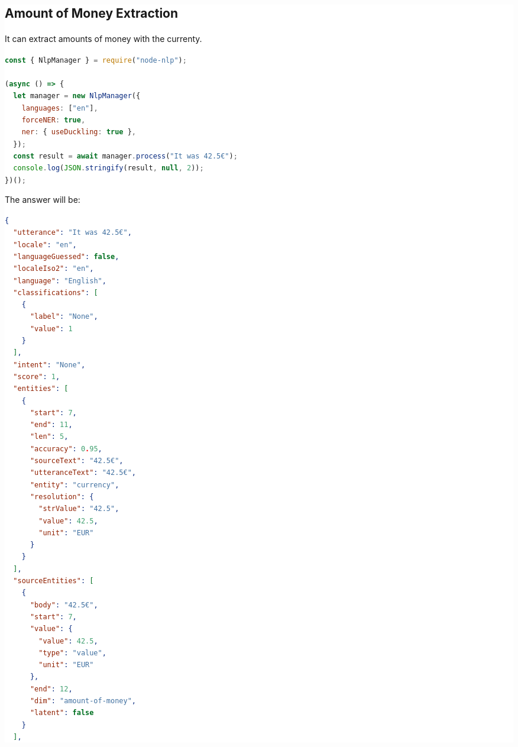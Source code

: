 ## Amount of Money Extraction

It can extract amounts of money with the currenty.

```javascript
const { NlpManager } = require("node-nlp");

(async () => {
  let manager = new NlpManager({
    languages: ["en"],
    forceNER: true,
    ner: { useDuckling: true },
  });
  const result = await manager.process("It was 42.5€");
  console.log(JSON.stringify(result, null, 2));
})();
```

The answer will be:

```json
{
  "utterance": "It was 42.5€",
  "locale": "en",
  "languageGuessed": false,
  "localeIso2": "en",
  "language": "English",
  "classifications": [
    {
      "label": "None",
      "value": 1
    }
  ],
  "intent": "None",
  "score": 1,
  "entities": [
    {
      "start": 7,
      "end": 11,
      "len": 5,
      "accuracy": 0.95,
      "sourceText": "42.5€",
      "utteranceText": "42.5€",
      "entity": "currency",
      "resolution": {
        "strValue": "42.5",
        "value": 42.5,
        "unit": "EUR"
      }
    }
  ],
  "sourceEntities": [
    {
      "body": "42.5€",
      "start": 7,
      "value": {
        "value": 42.5,
        "type": "value",
        "unit": "EUR"
      },
      "end": 12,
      "dim": "amount-of-money",
      "latent": false
    }
  ],
```